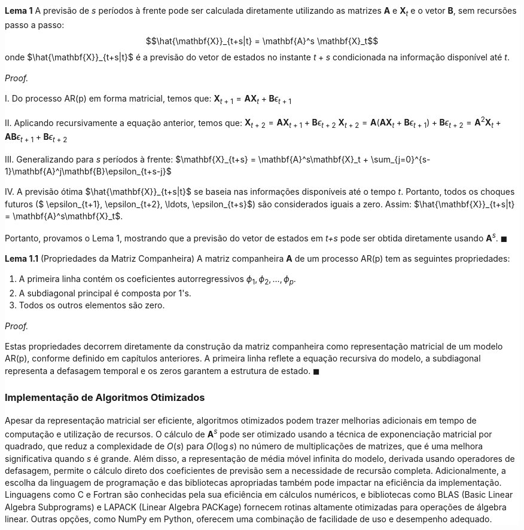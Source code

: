 **Lema 1**
A previsão de *s* períodos à frente pode ser calculada diretamente utilizando as matrizes $\mathbf{A}$ e $\mathbf{X}_t$ e o vetor $\mathbf{B}$, sem recursões passo a passo:
$$\hat{\mathbf{X}}_{t+s|t} = \mathbf{A}^s \mathbf{X}_t$$
onde $\hat{\mathbf{X}}_{t+s|t}$ é a previsão do vetor de estados no instante $t+s$ condicionada na informação disponível até $t$.

*Proof.*

I. Do processo AR(p) em forma matricial, temos que:
$\mathbf{X}_{t+1} = \mathbf{A}\mathbf{X}_t + \mathbf{B}\epsilon_{t+1}$

II. Aplicando recursivamente a equação anterior, temos que:
$\mathbf{X}_{t+2} = \mathbf{A}\mathbf{X}_{t+1} + \mathbf{B}\epsilon_{t+2}$
$\mathbf{X}_{t+2} = \mathbf{A}(\mathbf{A}\mathbf{X}_t + \mathbf{B}\epsilon_{t+1}) + \mathbf{B}\epsilon_{t+2} = \mathbf{A}^2\mathbf{X}_t + \mathbf{A}\mathbf{B}\epsilon_{t+1} + \mathbf{B}\epsilon_{t+2}$

III. Generalizando para *s* períodos à frente:
$\mathbf{X}_{t+s} = \mathbf{A}^s\mathbf{X}_t + \sum_{j=0}^{s-1}\mathbf{A}^j\mathbf{B}\epsilon_{t+s-j}$

IV. A previsão ótima $\hat{\mathbf{X}}_{t+s|t}$ se baseia nas informações disponíveis até o tempo *t*. Portanto, todos os choques futuros ($ \epsilon_{t+1}, \epsilon_{t+2}, \ldots, \epsilon_{t+s}$) são considerados iguais a zero. Assim:
$\hat{\mathbf{X}}_{t+s|t} = \mathbf{A}^s\mathbf{X}_t$.

Portanto, provamos o Lema 1, mostrando que a previsão do vetor de estados em *t+s* pode ser obtida diretamente usando $\mathbf{A}^s$. $\blacksquare$

**Lema 1.1** (Propriedades da Matriz Companheira)
A matriz companheira $\mathbf{A}$ de um processo AR(p) tem as seguintes propriedades:
1.  A primeira linha contém os coeficientes autorregressivos $\phi_1, \phi_2, \dots, \phi_p$.
2.  A subdiagonal principal é composta por 1's.
3.  Todos os outros elementos são zero.

*Proof.*

Estas propriedades decorrem diretamente da construção da matriz companheira como representação matricial de um modelo AR(p), conforme definido em capítulos anteriores. A primeira linha reflete a equação recursiva do modelo, a subdiagonal representa a defasagem temporal e os zeros garantem a estrutura de estado. $\blacksquare$

### Implementação de Algoritmos Otimizados
Apesar da representação matricial ser eficiente, algoritmos otimizados podem trazer melhorias adicionais em tempo de computação e utilização de recursos. O cálculo de $\mathbf{A}^s$ pode ser otimizado usando a técnica de exponenciação matricial por quadrado, que reduz a complexidade de $O(s)$ para $O(\log s)$ no número de multiplicações de matrizes, que é uma melhora significativa quando *s* é grande. Além disso, a representação de média móvel infinita do modelo, derivada usando operadores de defasagem, permite o cálculo direto dos coeficientes de previsão sem a necessidade de recursão completa.
Adicionalmente, a escolha da linguagem de programação e das bibliotecas apropriadas também pode impactar na eficiência da implementação. Linguagens como C e Fortran são conhecidas pela sua eficiência em cálculos numéricos, e bibliotecas como BLAS (Basic Linear Algebra Subprograms) e LAPACK (Linear Algebra PACKage) fornecem rotinas altamente otimizadas para operações de álgebra linear. Outras opções, como NumPy em Python, oferecem uma combinação de facilidade de uso e desempenho adequado.
